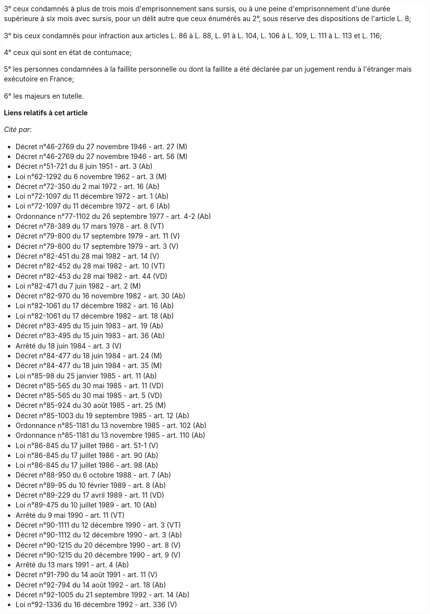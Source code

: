 3° ceux condamnés à plus de trois mois d'emprisonnement sans sursis, ou à une peine d'emprisonnement d'une durée supérieure à
six mois avec sursis, pour un délit autre que ceux énumérés au 2°, sous réserve des dispositions de l'article L. 8;

3° bis ceux condamnés pour infraction aux articles L. 86 à L. 88, L. 91 à L. 104, L. 106 à L. 109, L. 111 à L. 113 et L. 116;

4° ceux qui sont en état de contumace;

5° les personnes condamnées à la faillite personnelle ou dont la faillite a été déclarée par un jugement rendu à l'étranger
mais exécutoire en France;

6° les majeurs en tutelle.

**Liens relatifs à cet article**

_Cité par_:

  - Décret n°46-2769 du 27 novembre 1946 - art. 27 (M)
  - Décret n°46-2769 du 27 novembre 1946 - art. 56 (M)
  - Décret n°51-721 du 8 juin 1951 - art. 3 (Ab)
  - Loi n°62-1292 du 6 novembre 1962 - art. 3 (M)
  - Décret n°72-350 du 2 mai 1972 - art. 16 (Ab)
  - Loi n°72-1097 du 11 décembre 1972 - art. 1 (Ab)
  - Loi n°72-1097 du 11 décembre 1972 - art. 6 (Ab)
  - Ordonnance n°77-1102 du 26 septembre 1977 - art. 4-2 (Ab)
  - Décret n°78-389 du 17 mars 1978 - art. 8 (VT)
  - Décret n°79-800 du 17 septembre 1979 - art. 11 (V)
  - Décret n°79-800 du 17 septembre 1979 - art. 3 (V)
  - Décret n°82-451 du 28 mai 1982 - art. 14 (V)
  - Décret n°82-452 du 28 mai 1982 - art. 10 (VT)
  - Décret n°82-453 du 28 mai 1982 - art. 44 (VD)
  - Loi n°82-471 du 7 juin 1982 - art. 2 (M)
  - Décret n°82-970 du 16 novembre 1982 - art. 30 (Ab)
  - Loi n°82-1061 du 17 décembre 1982 - art. 16 (Ab)
  - Loi n°82-1061 du 17 décembre 1982 - art. 18 (Ab)
  - Décret n°83-495 du 15 juin 1983 - art. 19 (Ab)
  - Décret n°83-495 du 15 juin 1983 - art. 36 (Ab)
  - Arrêté du 18 juin 1984 - art. 3 (V)
  - Décret n°84-477 du 18 juin 1984 - art. 24 (M)
  - Décret n°84-477 du 18 juin 1984 - art. 35 (M)
  - Loi n°85-98 du 25 janvier 1985 - art. 11 (Ab)
  - Décret n°85-565 du 30 mai 1985 - art. 11 (VD)
  - Décret n°85-565 du 30 mai 1985 - art. 5 (VD)
  - Décret n°85-924 du 30 août 1985 - art. 25 (M)
  - Décret n°85-1003 du 19 septembre 1985 - art. 12 (Ab)
  - Ordonnance n°85-1181 du 13 novembre 1985 - art. 102 (Ab)
  - Ordonnance n°85-1181 du 13 novembre 1985 - art. 110 (Ab)
  - Loi n°86-845 du 17 juillet 1986 - art. 51-1 (V)
  - Loi n°86-845 du 17 juillet 1986 - art. 90 (Ab)
  - Loi n°86-845 du 17 juillet 1986 - art. 98 (Ab)
  - Décret n°88-950 du 6 octobre 1988 - art. 7 (Ab)
  - Décret n°89-95 du 10 février 1989 - art. 8 (Ab)
  - Décret n°89-229 du 17 avril 1989 - art. 11 (VD)
  - Loi n°89-475 du 10 juillet 1989 - art. 10 (Ab)
  - Arrêté du 9 mai 1990 - art. 11 (VT)
  - Décret n°90-1111 du 12 décembre 1990 - art. 3 (VT)
  - Décret n°90-1112 du 12 décembre 1990 - art. 3 (Ab)
  - Décret n°90-1215 du 20 décembre 1990 - art. 8 (V)
  - Décret n°90-1215 du 20 décembre 1990 - art. 9 (V)
  - Arrêté du 13 mars 1991 - art. 4 (Ab)
  - Décret n°91-790 du 14 août 1991 - art. 11 (V)
  - Décret n°92-794 du 14 août 1992 - art. 18 (Ab)
  - Décret n°92-1005 du 21 septembre 1992 - art. 14 (Ab)
  - Loi n°92-1336 du 16 décembre 1992 - art. 336 (V)